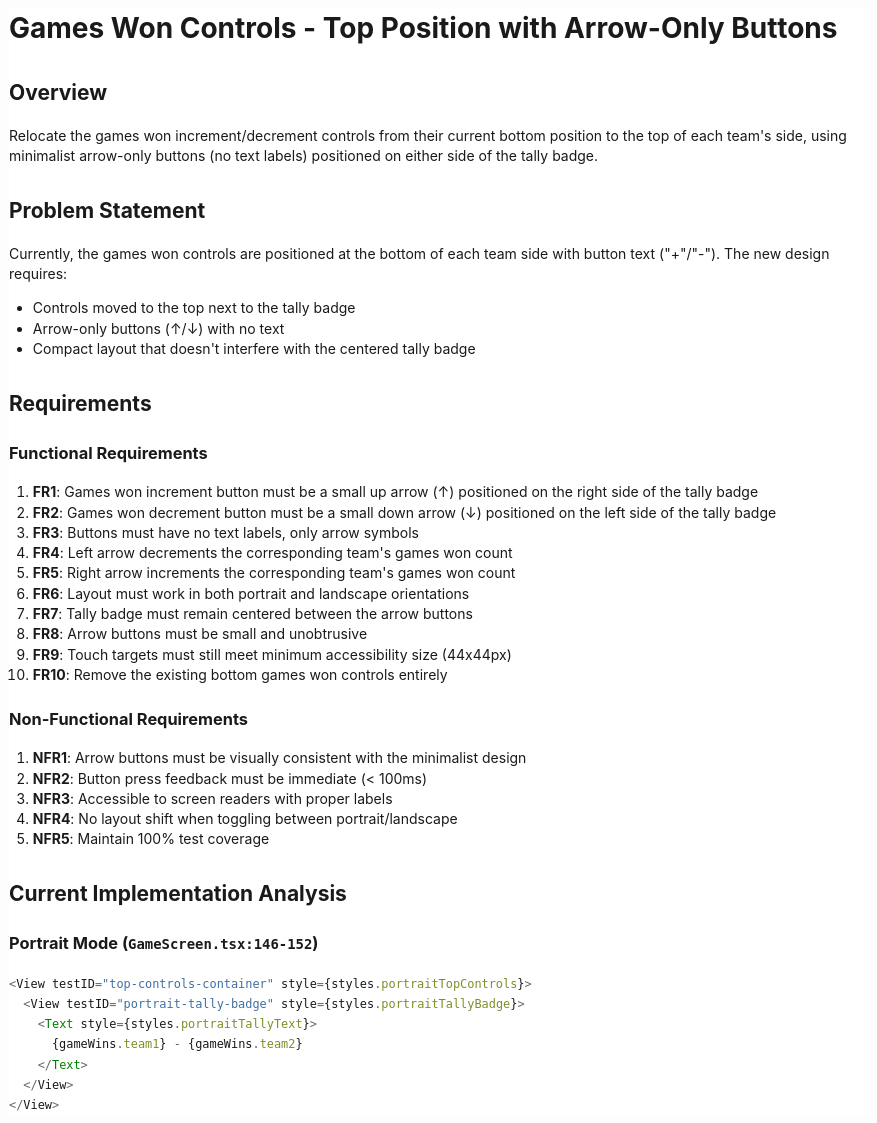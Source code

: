 # Games Won Controls - Top Position with Arrow-Only Buttons

## Overview
Relocate the games won increment/decrement controls from their current bottom position to the top of each team's side, using minimalist arrow-only buttons (no text labels) positioned on either side of the tally badge.

## Problem Statement
Currently, the games won controls are positioned at the bottom of each team side with button text ("+"/"-"). The new design requires:
- Controls moved to the top next to the tally badge
- Arrow-only buttons (↑/↓) with no text
- Compact layout that doesn't interfere with the centered tally badge

## Requirements

### Functional Requirements

1. **FR1**: Games won increment button must be a small up arrow (↑) positioned on the right side of the tally badge
2. **FR2**: Games won decrement button must be a small down arrow (↓) positioned on the left side of the tally badge
3. **FR3**: Buttons must have no text labels, only arrow symbols
4. **FR4**: Left arrow decrements the corresponding team's games won count
5. **FR5**: Right arrow increments the corresponding team's games won count
6. **FR6**: Layout must work in both portrait and landscape orientations
7. **FR7**: Tally badge must remain centered between the arrow buttons
8. **FR8**: Arrow buttons must be small and unobtrusive
9. **FR9**: Touch targets must still meet minimum accessibility size (44x44px)
10. **FR10**: Remove the existing bottom games won controls entirely

### Non-Functional Requirements

1. **NFR1**: Arrow buttons must be visually consistent with the minimalist design
2. **NFR2**: Button press feedback must be immediate (< 100ms)
3. **NFR3**: Accessible to screen readers with proper labels
4. **NFR4**: No layout shift when toggling between portrait/landscape
5. **NFR5**: Maintain 100% test coverage

## Current Implementation Analysis

### Portrait Mode (`GameScreen.tsx:146-152`)
```typescript
<View testID="top-controls-container" style={styles.portraitTopControls}>
  <View testID="portrait-tally-badge" style={styles.portraitTallyBadge}>
    <Text style={styles.portraitTallyText}>
      {gameWins.team1} - {gameWins.team2}
    </Text>
  </View>
</View>
```
